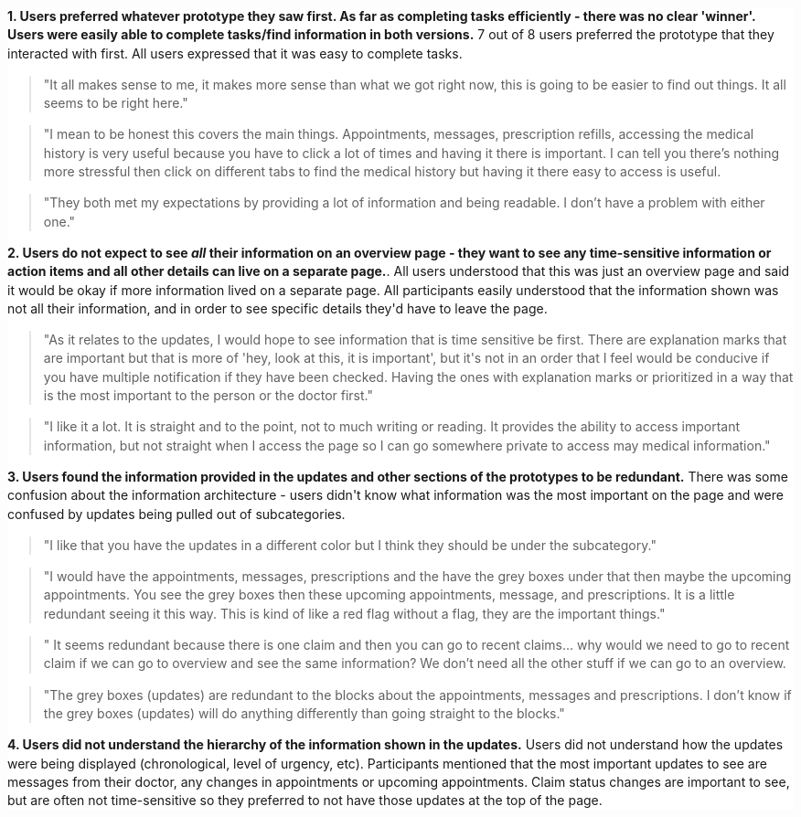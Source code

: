 **1. Users preferred whatever prototype they saw first. As far as completing tasks efficiently - there was no clear 'winner'. Users were easily able to complete tasks/find information in both versions.** 7 out of 8 users preferred the prototype that they interacted with first. All users expressed that it was easy to complete tasks.   

> "It all makes sense to me, it makes more sense than what we got right now, this is going to be easier to find out things. It all seems to be right here."

> "I mean to be honest this covers the main things. Appointments, messages, prescription refills, accessing the medical history is very useful because you have to click a lot of times and having it there is important. I can tell you there’s nothing more stressful then click on different tabs to find the medical history but having it there easy to access is useful.

> "They both met my expectations by providing a lot of information and being readable. I don’t have a problem with either one."

**2. Users do not expect to see *all* their information on an overview page - they want to see any time-sensitive information or action items and all other details can live on a separate page.**. All users understood that this was just an overview page and said it would be okay if more information lived on a separate page.  All participants easily understood that the information shown was not all their information, and in order to see specific details they'd have to leave the page.

> "As it relates to the updates, I would hope to see information that is time sensitive be first. There are explanation marks that are important but that is more of 'hey, look at this, it is important', but it's not in an order that I feel would be conducive if you have multiple notification if they have been checked. Having the ones with explanation marks or prioritized in a way that is the most important to the person or the doctor first."

> "I like it a lot. It is straight and to the point, not to much writing or reading. It provides the ability to access important information, but not straight when I access the page so I can go somewhere private to access may medical information."

**3. Users found the information provided in the updates and other sections of the prototypes to be redundant.** There was some confusion about the information architecture - users didn't know what information was the most important on the page and were confused by updates being pulled out of subcategories.

> "I like that you have the updates in a different color but I think they should be under the subcategory."

> "I would have the appointments, messages, prescriptions and the have the grey boxes under that then maybe the upcoming appointments. You see the grey boxes then these upcoming appointments, message, and prescriptions. It is a little redundant seeing it this way. This is kind of like a red flag without a flag, they are the important things."

> " It seems redundant because there is one claim and then you can go to recent claims... why would we need to go to recent claim if we can go to overview and see the same information? We don’t need all the other stuff if we can go to an overview.

> "The grey boxes (updates) are redundant to the blocks about the appointments, messages and prescriptions. I don’t know if the grey boxes (updates) will do anything differently than going straight to the blocks."

**4. Users did not understand the hierarchy of the information shown in the updates.** Users did not understand how the updates were being displayed (chronological, level of urgency, etc). Participants mentioned that the most important updates to see are messages from their doctor, any changes in appointments or upcoming appointments.  Claim status changes are important to see, but are often not time-sensitive so they preferred to not have those updates at the top of the page.
